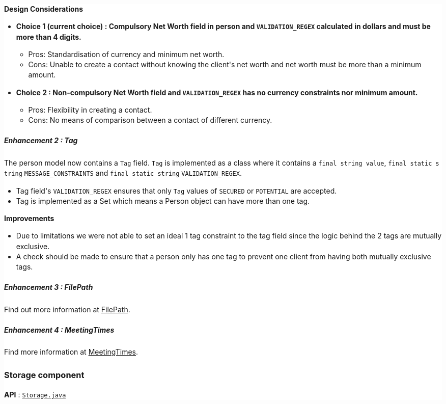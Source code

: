 **Design Considerations**
* **Choice 1 (current choice) : Compulsory Net Worth field in person and `VALIDATION_REGEX` calculated in dollars and must be more than 4 digits.**
    * Pros: Standardisation of currency and minimum net worth.
    * Cons: Unable to create a contact without knowing the client's net worth and net worth must be more than a
      minimum amount.

* **Choice 2 : Non-compulsory Net Worth field and `VALIDATION_REGEX` has no currency constraints nor minimum amount.**
    * Pros: Flexibility in creating a contact.
    * Cons: No means of comparison between a contact of different currency.

##### Enhancement 2 : Tag
The person model now contains a `Tag` field.
`Tag` is implemented as a class where it contains a `final string value`, `final static string`
`MESSAGE_CONSTRAINTS` and `final static string` `VALIDATION_REGEX`.
- Tag field's `VALIDATION_REGEX` ensures that only `Tag` values of `SECURED` or `POTENTIAL` are accepted.
- Tag is implemented as a Set which means a Person object can have more than one tag.

**Improvements**
- Due to limitations we were not able to set an ideal 1 tag constraint to the tag field since the logic behind the 2 tags are mutually exclusive.
- A check should be made to ensure that a person only has one tag to prevent one client from having both mutually exclusive tags.

##### Enhancement 3 : FilePath
Find out more information at [FilePath](#opening-of-person-specific-pdf-files).

##### Enhancement 4 : MeetingTimes
Find more information at [MeetingTimes](#meeting-feature).

### Storage component

**API** : [`Storage.java`](https://github.com/se-edu/addressbook-level3/tree/master/src/main/java/seedu/address/storage/Storage.java)
